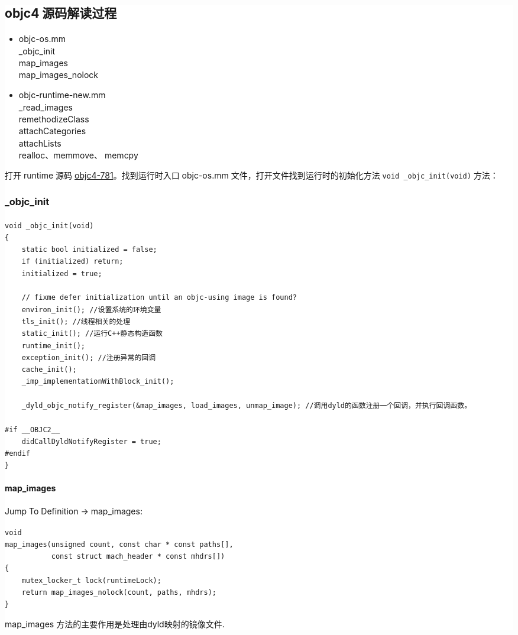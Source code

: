 ## objc4 源码解读过程
* objc-os.mm  
_objc_init  
map_images  
map_images_nolock

* objc-runtime-new.mm  
_read_images  
remethodizeClass  
attachCategories  
attachLists  
realloc、memmove、 memcpy

打开 runtime 源码 [objc4-781](https://opensource.apple.com/tarballs/objc4/)。找到运行时入口 objc-os.mm 文件，打开文件找到运行时的初始化方法 `void _objc_init(void)` 方法：

### _objc_init
```
void _objc_init(void)
{
    static bool initialized = false;
    if (initialized) return;
    initialized = true;
    
    // fixme defer initialization until an objc-using image is found?
    environ_init(); //设置系统的环境变量
    tls_init(); //线程相关的处理
    static_init(); //运行C++静态构造函数
    runtime_init();
    exception_init(); //注册异常的回调
    cache_init();
    _imp_implementationWithBlock_init();

    _dyld_objc_notify_register(&map_images, load_images, unmap_image); //调用dyld的函数注册一个回调，并执行回调函数。

#if __OBJC2__
    didCallDyldNotifyRegister = true;
#endif
}
```

#### map_images
Jump To Definition -> map_images:
```
void
map_images(unsigned count, const char * const paths[],
           const struct mach_header * const mhdrs[])
{
    mutex_locker_t lock(runtimeLock);
    return map_images_nolock(count, paths, mhdrs);
}
```
map_images 方法的主要作用是处理由dyld映射的镜像文件.  
